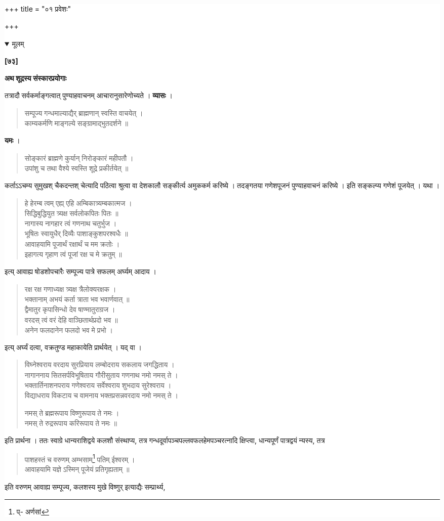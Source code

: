 +++
title = "०१ प्रवेशः"

+++

<details open><summary>मूलम्</summary>

**[७३]**

**अथ शूद्रस्य संस्कारप्रयोगाः**

तत्रादौ सर्वकर्माङ्गत्वात् पुण्याहवाचनम् आचारानुसारेणोच्यते । **व्यासः** ।

> सम्पूज्य गन्धमाल्याद्यैर् ब्राह्मणान् स्वस्ति वाचयेत् ।  
काम्यकर्मणि माङ्गल्ये सङ्ग्रामाद्भुतदर्शने ॥

**यमः** ।

> सोङ्कारं ब्राह्मणे कुर्यान् निरोङ्कारं महीपतौ ।  
उपांशु च तथा वैश्ये स्वस्ति शूद्रे प्रकीर्तयेत् ॥

कर्ताऽऽचम्य सुमुखश् चैकदन्तश् चेत्यादि पठित्वा श्रुत्वा वा देशकालौ सङ्कीर्त्य अमुककर्म करिष्ये । तदङ्गतया गणेशपूजनं पुण्याहवाचनं करिष्ये । इति सङ्कल्प्य गणेशं पूजयेत् । यथा । 

> हे हेरम्ब त्वम् एह्य् एहि अम्बिकात्र्यम्बकात्मज ।   
सिद्धिबुद्धियुत त्र्यक्ष सर्वलोकपितः पितः ॥  
नागास्य नागहार त्वं गणनाथ चतुर्भुज ।  
भूषितः स्वायुधैर् दिव्यैः पाशाङ्कुशपरश्वधैः ॥  
आवाहयामि पूजार्थं रक्षार्थं च मम क्रतोः ।  
इहागत्य गृहाण त्वं पूजां रक्ष च मे क्रतुम् ॥

इत्य् आवाह्य षोडशोपचारैः सम्पूज्य पात्रे सफलम् अर्घ्यम् आदाय ।

> रक्ष रक्ष गणाध्यक्ष त्र्यक्ष त्रैलोक्यरक्षक ।  
भक्तानाम् अभयं कर्ता त्राता भव भवार्णवात् ॥  
द्वैमातुर कृपासिन्धो देव षाण्मातुराग्रज ।  
वरदस् त्वं वरं देहि वाञ्छितार्थप्रदो भव ॥  
अनेन फलदानेन फलदो भव मे प्रभो ।

इत्य् अर्घ्यं दत्वा, वक्रतुण्ड महाकायेति प्रार्थयेत् । यद् वा । 

> विघ्नेश्वराय वरदाय सुरप्रियाय लम्बोदराय सकलाय जगद्धिताय ।   
नागाननाय सितसर्पविभूषिताय गौरीसुताय गणनाथ नमो नमस् ते ।  
भक्तार्तिनाशनपराय गणेश्वराय सर्वेश्वराय शुभदाय सुरेश्वराय ।   
विद्याधराय विकटाय च वामनाय भक्तप्रसन्नवरदाय नमो नमस् ते ।
>
> नमस् ते ब्रह्मरूपाय विष्णुरूपाय ते नमः ।  
नमस् ते रुद्ररूपाय करिरूपाय ते नमः ॥

इति प्रार्थना । ततः स्वाग्रे धान्यराशिद्वये कलशौ संस्थाप्य, तत्र गन्धदूर्वापञ्चपल्लवफलहेमपञ्चरत्नादि क्षिप्त्वा, धान्यपूर्णं पात्रद्वयं न्यस्य, तत्र 

> पाशहस्तं च वरुणम् अम्भसाम्[^२२] पतिम् ईश्वरम् ।  
आवाहयामि यज्ञे ऽस्मिन् पूजेयं प्रतिगृह्यताम् ॥


[^२२]:
     प्- अर्णसां

इति वरुणम् आवाह्य सम्पूज्य, कलशस्य मुखे विष्णुर् इत्याद्यैः सम्प्रार्थ्य, 
